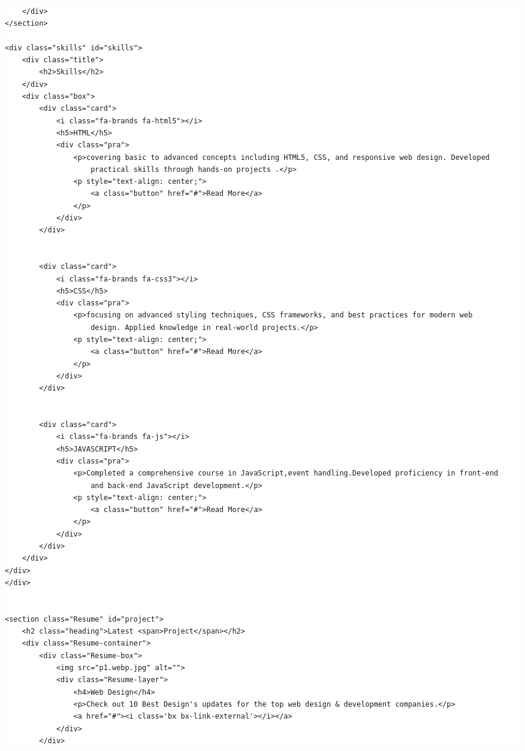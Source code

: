         </div>
    </section>

    <div class="skills" id="skills">
        <div class="title">
            <h2>Skills</h2>
        </div>
        <div class="box">
            <div class="card">
                <i class="fa-brands fa-html5"></i>
                <h5>HTML</h5>
                <div class="pra">
                    <p>covering basic to advanced concepts including HTML5, CSS, and responsive web design. Developed
                        practical skills through hands-on projects .</p>
                    <p style="text-align: center;">
                        <a class="button" href="#">Read More</a>
                    </p>
                </div>
            </div>


            <div class="card">
                <i class="fa-brands fa-css3"></i>
                <h5>CSS</h5>
                <div class="pra">
                    <p>focusing on advanced styling techniques, CSS frameworks, and best practices for modern web
                        design. Applied knowledge in real-world projects.</p>
                    <p style="text-align: center;">
                        <a class="button" href="#">Read More</a>
                    </p>
                </div>
            </div>


            <div class="card">
                <i class="fa-brands fa-js"></i>
                <h5>JAVASCRIPT</h5>
                <div class="pra">
                    <p>Completed a comprehensive course in JavaScript,event handling.Developed proficiency in front-end
                        and back-end JavaScript development.</p>
                    <p style="text-align: center;">
                        <a class="button" href="#">Read More</a>
                    </p>
                </div>
            </div>
        </div>
    </div>
    </div>


    <section class="Resume" id="project">
        <h2 class="heading">Latest <span>Project</span></h2>
        <div class="Resume-container">
            <div class="Resume-box">
                <img src="p1.webp.jpg" alt="">
                <div class="Resume-layer">
                    <h4>Web Design</h4>
                    <p>Check out 10 Best Design's updates for the top web design & development companies.</p>
                    <a href="#"><i class='bx bx-link-external'></i></a>
                </div>
            </div>

